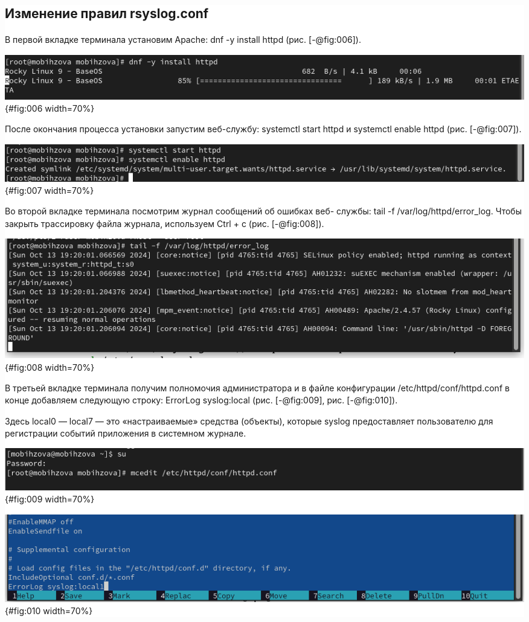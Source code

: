 ## Изменение правил rsyslog.conf

В первой вкладке терминала установим Apache: dnf -y install httpd (рис. [-@fig:006]).

![Установка Apache.](image/6.PNG){#fig:006 width=70%}

После окончания процесса установки запустим веб-службу: systemctl start httpd и systemctl enable httpd (рис. [-@fig:007]).

![Запуск веб-службы.](image/7.PNG){#fig:007 width=70%}

Во второй вкладке терминала посмотрим журнал сообщений об ошибках веб- службы: tail -f /var/log/httpd/error_log. Чтобы закрыть трассировку файла журнала, используем Ctrl + c (рис. [-@fig:008]).

![Просмотр журнала сообщений об ошибках веб-службы, закрытие трассировки файла журнала.](image/8.PNG){#fig:008 width=70%}

В третьей вкладке терминала получим полномочия администратора и в файле конфигурации /etc/httpd/conf/httpd.conf в конце
добавляем следующую строку: ErrorLog syslog:local (рис. [-@fig:009], рис. [-@fig:010]).

Здесь local0 — local7 — это «настраиваемые» средства (объекты), которые syslog предоставляет пользователю для регистрации событий приложения в системном журнале.

![Получение в третьей вкладке терминала полномочия администратора, открытие файла httpd.conf на редактирование.](image/9.PNG){#fig:009 width=70%}

![Добавление строки в файл и сохранение.](image/10.PNG){#fig:010 width=70%}
